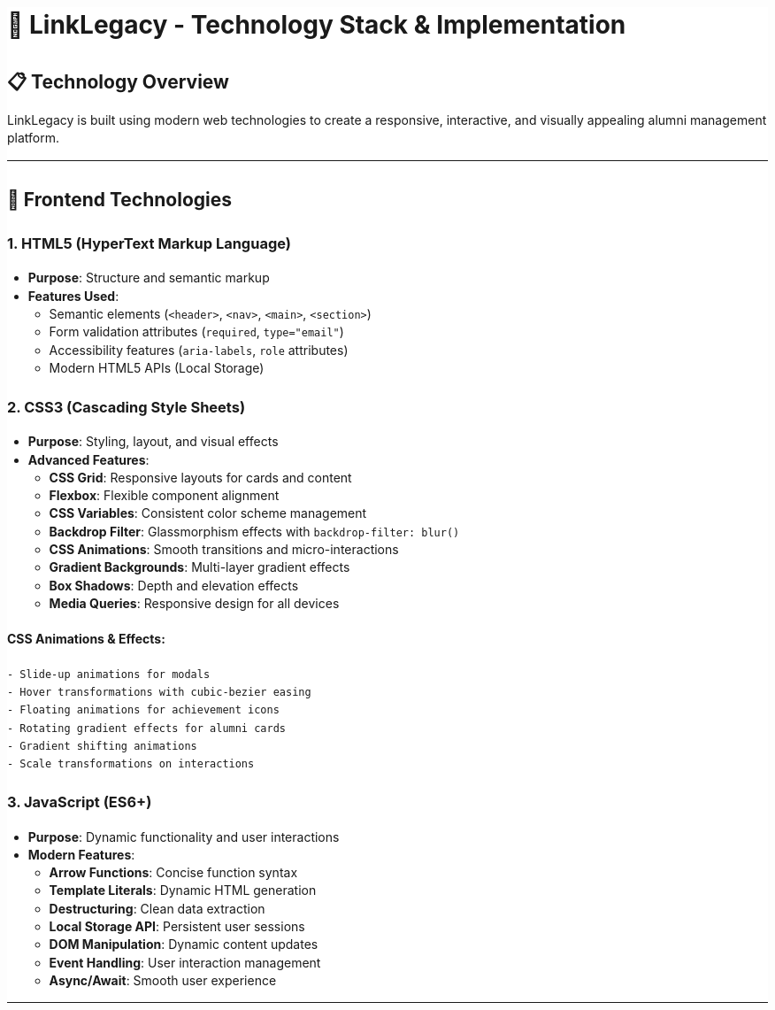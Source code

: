# 🚀 LinkLegacy - Technology Stack & Implementation

## 📋 **Technology Overview**

LinkLegacy is built using modern web technologies to create a responsive, interactive, and visually appealing alumni management platform.

---

## 🎨 **Frontend Technologies**

### **1. HTML5 (HyperText Markup Language)**
- **Purpose**: Structure and semantic markup
- **Features Used**:
  - Semantic elements (`<header>`, `<nav>`, `<main>`, `<section>`)
  - Form validation attributes (`required`, `type="email"`)
  - Accessibility features (`aria-labels`, `role` attributes)
  - Modern HTML5 APIs (Local Storage)

### **2. CSS3 (Cascading Style Sheets)**
- **Purpose**: Styling, layout, and visual effects
- **Advanced Features**:
  - **CSS Grid**: Responsive layouts for cards and content
  - **Flexbox**: Flexible component alignment
  - **CSS Variables**: Consistent color scheme management
  - **Backdrop Filter**: Glassmorphism effects with `backdrop-filter: blur()`
  - **CSS Animations**: Smooth transitions and micro-interactions
  - **Gradient Backgrounds**: Multi-layer gradient effects
  - **Box Shadows**: Depth and elevation effects
  - **Media Queries**: Responsive design for all devices

#### **CSS Animations & Effects**:
```css
- Slide-up animations for modals
- Hover transformations with cubic-bezier easing
- Floating animations for achievement icons
- Rotating gradient effects for alumni cards
- Gradient shifting animations
- Scale transformations on interactions
```

### **3. JavaScript (ES6+)**
- **Purpose**: Dynamic functionality and user interactions
- **Modern Features**:
  - **Arrow Functions**: Concise function syntax
  - **Template Literals**: Dynamic HTML generation
  - **Destructuring**: Clean data extraction
  - **Local Storage API**: Persistent user sessions
  - **DOM Manipulation**: Dynamic content updates
  - **Event Handling**: User interaction management
  - **Async/Await**: Smooth user experience

---